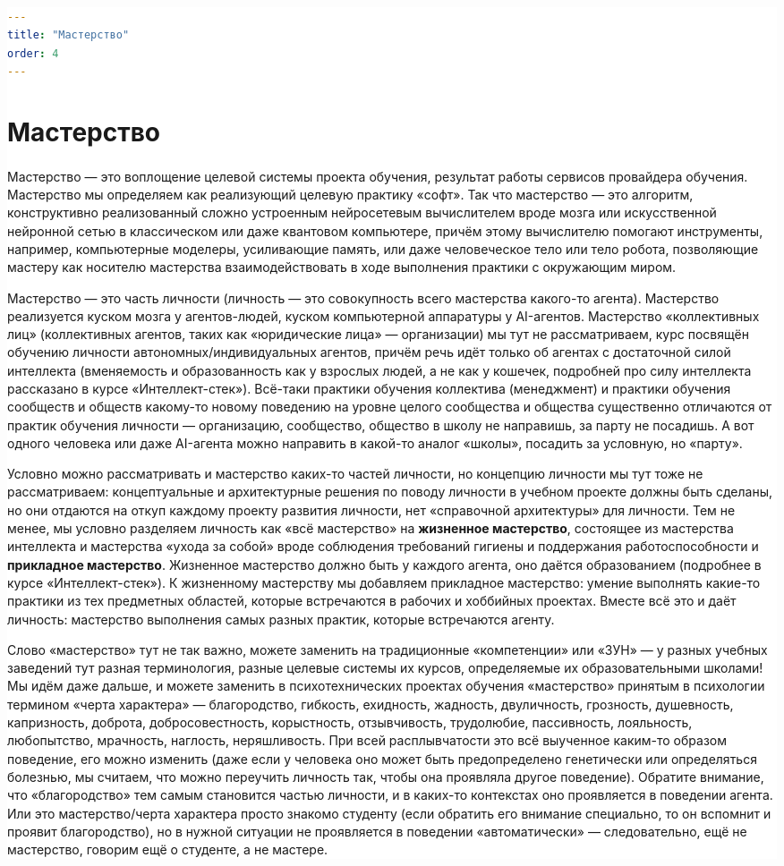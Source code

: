 ```yaml
---
title: "Мастерство"
order: 4
---
```


# Мастерство

Мастерство — это воплощение целевой системы проекта обучения, результат работы сервисов провайдера обучения. Мастерство мы определяем как реализующий целевую практику «софт». Так что мастерство — это алгоритм, конструктивно реализованный сложно устроенным нейросетевым вычислителем вроде мозга или искусственной нейронной сетью в классическом или даже квантовом компьютере, причём этому вычислителю помогают инструменты, например, компьютерные моделеры, усиливающие память, или даже человеческое тело или тело робота, позволяющие мастеру как носителю мастерства взаимодействовать в ходе выполнения практики с окружающим миром.

Мастерство — это часть личности (личность — это совокупность всего мастерства какого-то агента). Мастерство реализуется куском мозга у агентов-людей, куском компьютерной аппаратуры у AI-агентов. Мастерство «коллективных лиц» (коллективных агентов, таких как «юридические лица» — организации) мы тут не рассматриваем, курс посвящён обучению личности автономных/индивидуальных агентов, причём речь идёт только об агентах с достаточной силой интеллекта (вменяемость и образованность как у взрослых людей, а не как у кошечек, подробней про силу интеллекта рассказано в курсе «Интеллект-стек»). Всё-таки практики обучения коллектива (менеджмент) и практики обучения сообществ и обществ какому-то новому поведению на уровне целого сообщества и общества существенно отличаются от практик обучения личности — организацию, сообщество, общество в школу не направишь, за парту не посадишь. А вот одного человека или даже AI-агента можно направить в какой-то аналог «школы», посадить за условную, но «парту».

Условно можно рассматривать и мастерство каких-то частей личности, но концепцию личности мы тут тоже не рассматриваем: концептуальные и архитектурные решения по поводу личности в учебном проекте должны быть сделаны, но они отдаются на откуп каждому проекту развития личности, нет «справочной архитектуры» для личности. Тем не менее, мы условно разделяем личность как «всё мастерство» на **жизненное мастерство**, состоящее из мастерства интеллекта и мастерства «ухода за собой» вроде соблюдения требований гигиены и поддержания работоспособности и **прикладное мастерство**. Жизненное мастерство должно быть у каждого агента, оно даётся образованием (подробнее в курсе «Интеллект-стек»). К жизненному мастерству мы добавляем прикладное мастерство: умение выполнять какие-то практики из тех предметных областей, которые встречаются в рабочих и хоббийных проектах. Вместе всё это и даёт личность: мастерство выполнения самых разных практик, которые встречаются агенту.

Слово «мастерство» тут не так важно, можете заменить на традиционные «компетенции» или «ЗУН» — у разных учебных заведений тут разная терминология, разные целевые системы их курсов, определяемые их образовательными школами! Мы идём даже дальше, и можете заменить в психотехнических проектах обучения «мастерство» принятым в психологии термином «черта характера» — благородство, гибкость, ехидность, жадность, двуличность, грозность, душевность, капризность, доброта, добросовестность, корыстность, отзывчивость, трудолюбие, пассивность, лояльность, любопытство, мрачность, наглость, неряшливость. При всей расплывчатости это всё выученное каким-то образом поведение, его можно изменить (даже если у человека оно может быть предопределено генетически или определяться болезнью, мы считаем, что можно переучить личность так, чтобы она проявляла другое поведение). Обратите внимание, что «благородство» тем самым становится частью личности, и в каких-то контекстах оно проявляется в поведении агента. Или это мастерство/черта характера просто знакомо студенту (если обратить его внимание специально, то он вспомнит и проявит благородство), но в нужной ситуации не проявляется в поведении «автоматически» — следовательно, ещё не мастерство, говорим ещё о студенте, а не мастере.
